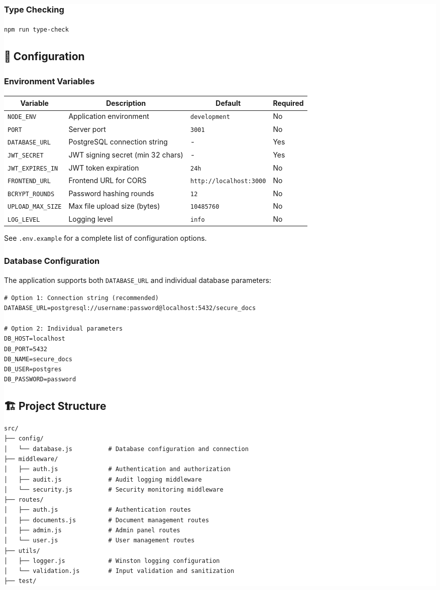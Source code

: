 ### Type Checking
```bash
npm run type-check
```

## 🔧 Configuration

### Environment Variables

| Variable | Description | Default | Required |
|----------|-------------|---------|----------|
| `NODE_ENV` | Application environment | `development` | No |
| `PORT` | Server port | `3001` | No |
| `DATABASE_URL` | PostgreSQL connection string | - | Yes |
| `JWT_SECRET` | JWT signing secret (min 32 chars) | - | Yes |
| `JWT_EXPIRES_IN` | JWT token expiration | `24h` | No |
| `FRONTEND_URL` | Frontend URL for CORS | `http://localhost:3000` | No |
| `BCRYPT_ROUNDS` | Password hashing rounds | `12` | No |
| `UPLOAD_MAX_SIZE` | Max file upload size (bytes) | `10485760` | No |
| `LOG_LEVEL` | Logging level | `info` | No |

See `.env.example` for a complete list of configuration options.

### Database Configuration

The application supports both `DATABASE_URL` and individual database parameters:

```env
# Option 1: Connection string (recommended)
DATABASE_URL=postgresql://username:password@localhost:5432/secure_docs

# Option 2: Individual parameters
DB_HOST=localhost
DB_PORT=5432
DB_NAME=secure_docs
DB_USER=postgres
DB_PASSWORD=password
```

## 🏗 Project Structure

```
src/
├── config/
│   └── database.js          # Database configuration and connection
├── middleware/
│   ├── auth.js              # Authentication and authorization
│   ├── audit.js             # Audit logging middleware
│   └── security.js          # Security monitoring middleware
├── routes/
│   ├── auth.js              # Authentication routes
│   ├── documents.js         # Document management routes
│   ├── admin.js             # Admin panel routes
│   └── user.js              # User management routes
├── utils/
│   ├── logger.js            # Winston logging configuration
│   └── validation.js        # Input validation and sanitization
├── test/
```